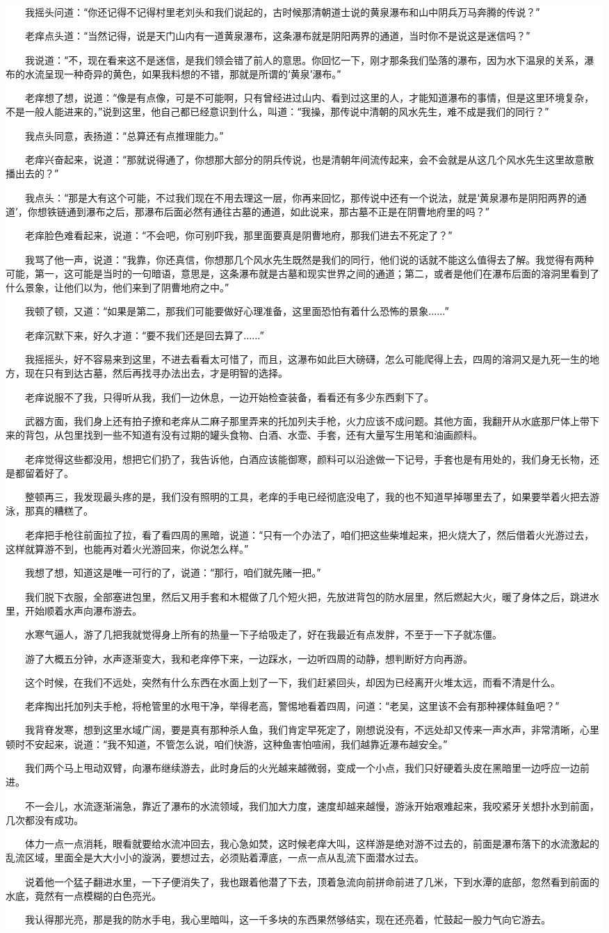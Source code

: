 　　我摇头问道：“你还记得不记得村里老刘头和我们说起的，古时候那清朝道士说的黄泉瀑布和山中阴兵万马奔腾的传说？”

　　老痒点头道：“当然记得，说是天门山内有一道黄泉瀑布，这条瀑布就是阴阳两界的通道，当时你不是说这是迷信吗？”

　　我说道：“不，现在看来这不是迷信，是我们领会错了前人的意思。你回忆一下，刚才那条我们坠落的瀑布，因为水下温泉的关系，瀑布的水流呈现一种奇异的黄色，如果我料想的不错，那就是所谓的‘黄泉’瀑布。”

　　老痒想了想，说道：“像是有点像，可是不可能啊，只有曾经进过山内、看到过这里的人，才能知道瀑布的事情，但是这里环境复杂，不是一般人能进来的，”说到这里，他自己都已经意识到什么，叫道：“我操，那传说中清朝的风水先生，难不成是我们的同行？”

　　我点头同意，表扬道：“总算还有点推理能力。”

　　老痒兴奋起来，说道：“那就说得通了，你想那大部分的阴兵传说，也是清朝年间流传起来，会不会就是从这几个风水先生这里故意散播出去的？”

　　我点头：“那是大有这个可能，不过我们现在不用去理这一层，你再来回忆，那传说中还有一个说法，就是‘黄泉瀑布是阴阳两界的通道’，你想铁链通到瀑布之后，那瀑布后面必然有通往古墓的通道，如此说来，那古墓不正是在阴曹地府里的吗？”

　　老痒脸色难看起来，说道：“不会吧，你可别吓我，那里面要真是阴曹地府，那我们进去不死定了？”

　　我骂了他一声，说道：“我靠，你还真信，你想那几个风水先生既然是我们的同行，他们说的话就不能这么值得去了解。我觉得有两种可能，第一，这可能是当时的一句暗语，意思是，这条瀑布就是古墓和现实世界之间的通道；第二，或者是他们在瀑布后面的溶洞里看到了什么景象，让他们以为，他们来到了阴曹地府之中。”

　　我顿了顿，又道：“如果是第二，那我们可能要做好心理准备，这里面恐怕有着什么恐怖的景象……”

　　老痒沉默下来，好久才道：“要不我们还是回去算了……”

　　我摇摇头，好不容易来到这里，不进去看看太可惜了，而且，这瀑布如此巨大磅礴，怎么可能爬得上去，四周的溶洞又是九死一生的地方，现在只有到达古墓，然后再找寻办法出去，才是明智的选择。

　　老痒说服不了我，只得听从我，我们一边休息，一边开始检查装备，看看还有多少东西剩下了。

　　武器方面，我们身上还有拍子撩和老痒从二麻子那里弄来的托加列夫手枪，火力应该不成问题。其他方面，我翻开从水底那尸体上带下来的背包，从包里找到一些不知道有没有过期的罐头食物、白酒、水壶、手套，还有大量写生用笔和油画颜料。

　　老痒觉得这些都没用，想把它们扔了，我告诉他，白酒应该能御寒，颜料可以沿途做一下记号，手套也是有用处的，我们身无长物，还是都留着好了。

　　整顿再三，我发现最头疼的是，我们没有照明的工具，老痒的手电已经彻底没电了，我的也不知道早掉哪里去了，如果要举着火把去游泳，那真的糟糕了。

　　老痒把手枪往前面拉了拉，看了看四周的黑暗，说道：“只有一个办法了，咱们把这些柴堆起来，把火烧大了，然后借着火光游过去，这样就算游不到，也能再对着火光游回来，你说怎么样。”

　　我想了想，知道这是唯一可行的了，说道：“那行，咱们就先赌一把。”

　　我们脱下衣服，全部塞进包里，然后又用手套和木棍做了几个短火把，先放进背包的防水层里，然后燃起大火，暖了身体之后，跳进水里，开始顺着水声向瀑布游去。

　　水寒气逼人，游了几把我就觉得身上所有的热量一下子给吸走了，好在我最近有点发胖，不至于一下子就冻僵。

　　游了大概五分钟，水声逐渐变大，我和老痒停下来，一边踩水，一边听四周的动静，想判断好方向再游。

　　这个时候，在我们不远处，突然有什么东西在水面上划了一下，我们赶紧回头，却因为已经离开火堆太远，而看不清是什么。

　　老痒掏出托加列夫手枪，将枪管里的水甩干净，举得老高，警惕地看着四周，问道：“老吴，这里该不会有那种裸体鲑鱼吧？”

　　我背脊发寒，想到这里水域广阔，要是真有那种杀人鱼，我们肯定早死定了，刚想说没有，不远处却又传来一声水声，非常清晰，心里顿时不安起来，说道：“我不知道，不管怎么说，咱们快游，这种鱼害怕喧闹，我们越靠近瀑布越安全。”

　　我们两个马上甩动双臂，向瀑布继续游去，此时身后的火光越来越微弱，变成一个小点，我们只好硬着头皮在黑暗里一边呼应一边前进。

　　不一会儿，水流逐渐湍急，靠近了瀑布的水流领域，我们加大力度，速度却越来越慢，游泳开始艰难起来，我咬紧牙关想扑水到前面，几次都没有成功。

　　体力一点一点消耗，眼看就要给水流冲回去，我心急如焚，这时候老痒大叫，这样游是绝对游不过去的，前面是瀑布落下的水流激起的乱流区域，里面全是大大小小的漩涡，要想过去，必须贴着潭底，一点一点从乱流下面潜水过去。

　　说着他一个猛子翻进水里，一下子便消失了，我也跟着他潜了下去，顶着急流向前拼命前进了几米，下到水潭的底部，忽然看到前面的水底，竟然有一点模糊的白色亮光。

　　我认得那光亮，那是我的防水手电，我心里暗叫，这一千多块的东西果然够结实，现在还亮着，忙鼓起一股力气向它游去。
